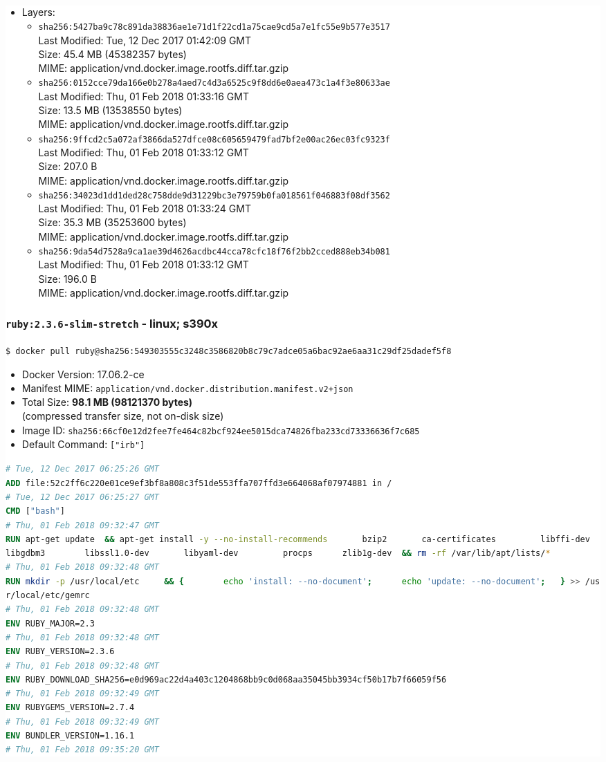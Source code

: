 -	Layers:
	-	`sha256:5427ba9c78c891da38836ae1e71d1f22cd1a75cae9cd5a7e1fc55e9b577e3517`  
		Last Modified: Tue, 12 Dec 2017 01:42:09 GMT  
		Size: 45.4 MB (45382357 bytes)  
		MIME: application/vnd.docker.image.rootfs.diff.tar.gzip
	-	`sha256:0152cce79da166e0b278a4aed7c4d3a6525c9f8dd6e0aea473c1a4f3e80633ae`  
		Last Modified: Thu, 01 Feb 2018 01:33:16 GMT  
		Size: 13.5 MB (13538550 bytes)  
		MIME: application/vnd.docker.image.rootfs.diff.tar.gzip
	-	`sha256:9ffcd2c5a072af3866da527dfce08c605659479fad7bf2e00ac26ec03fc9323f`  
		Last Modified: Thu, 01 Feb 2018 01:33:12 GMT  
		Size: 207.0 B  
		MIME: application/vnd.docker.image.rootfs.diff.tar.gzip
	-	`sha256:34023d1dd1ded28c758dde9d31229bc3e79759b0fa018561f046883f08df3562`  
		Last Modified: Thu, 01 Feb 2018 01:33:24 GMT  
		Size: 35.3 MB (35253600 bytes)  
		MIME: application/vnd.docker.image.rootfs.diff.tar.gzip
	-	`sha256:9da54d7528a9ca1ae39d4626acdbc44cca78cfc18f76f2bb2cced888eb34b081`  
		Last Modified: Thu, 01 Feb 2018 01:33:12 GMT  
		Size: 196.0 B  
		MIME: application/vnd.docker.image.rootfs.diff.tar.gzip

### `ruby:2.3.6-slim-stretch` - linux; s390x

```console
$ docker pull ruby@sha256:549303555c3248c3586820b8c79c7adce05a6bac92ae6aa31c29df25dadef5f8
```

-	Docker Version: 17.06.2-ce
-	Manifest MIME: `application/vnd.docker.distribution.manifest.v2+json`
-	Total Size: **98.1 MB (98121370 bytes)**  
	(compressed transfer size, not on-disk size)
-	Image ID: `sha256:66cf0e12d2fee7fe464c82bcf924ee5015dca74826fba233cd73336636f7c685`
-	Default Command: `["irb"]`

```dockerfile
# Tue, 12 Dec 2017 06:25:26 GMT
ADD file:52c2ff6c220e01ce9ef3bf8a808c3f51de553ffa707ffd3e664068af07974881 in / 
# Tue, 12 Dec 2017 06:25:27 GMT
CMD ["bash"]
# Thu, 01 Feb 2018 09:32:47 GMT
RUN apt-get update 	&& apt-get install -y --no-install-recommends 		bzip2 		ca-certificates 		libffi-dev 		libgdbm3 		libssl1.0-dev 		libyaml-dev 		procps 		zlib1g-dev 	&& rm -rf /var/lib/apt/lists/*
# Thu, 01 Feb 2018 09:32:48 GMT
RUN mkdir -p /usr/local/etc 	&& { 		echo 'install: --no-document'; 		echo 'update: --no-document'; 	} >> /usr/local/etc/gemrc
# Thu, 01 Feb 2018 09:32:48 GMT
ENV RUBY_MAJOR=2.3
# Thu, 01 Feb 2018 09:32:48 GMT
ENV RUBY_VERSION=2.3.6
# Thu, 01 Feb 2018 09:32:48 GMT
ENV RUBY_DOWNLOAD_SHA256=e0d969ac22d4a403c1204868bb9c0d068aa35045bb3934cf50b17b7f66059f56
# Thu, 01 Feb 2018 09:32:49 GMT
ENV RUBYGEMS_VERSION=2.7.4
# Thu, 01 Feb 2018 09:32:49 GMT
ENV BUNDLER_VERSION=1.16.1
# Thu, 01 Feb 2018 09:35:20 GMT
```